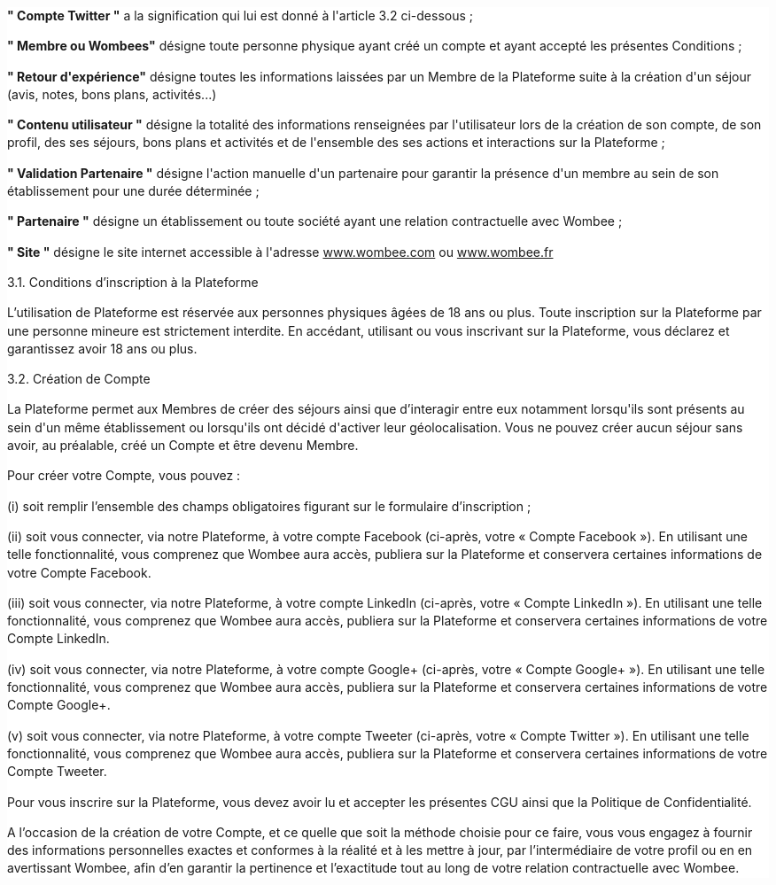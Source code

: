 **" Compte Twitter "** a la signification qui lui est donné à l'article 3.2 ci-dessous ;

**" Membre ou Wombees"** désigne toute personne physique ayant créé un compte et ayant accepté les présentes Conditions ;

**" Retour d'expérience"** désigne toutes les informations laissées par un Membre de la Plateforme suite à la création d'un séjour (avis, notes, bons plans, activités...)

**" Contenu utilisateur "** désigne la totalité des informations renseignées par l'utilisateur lors de la création de son compte, de son profil, des ses séjours, bons plans et activités et de l'ensemble des ses actions et interactions sur la Plateforme ;

**" Validation Partenaire "** désigne l'action manuelle d'un partenaire pour garantir la présence d'un membre au sein de son établissement pour une durée déterminée ;

**" Partenaire "** désigne un établissement ou toute société ayant une relation contractuelle avec Wombee ;

**" Site "** désigne le site internet accessible à l'adresse www.wombee.com ou www.wombee.fr

3.1. Conditions d’inscription à la Plateforme

L’utilisation de Plateforme est réservée aux personnes physiques âgées de 18 ans ou plus. Toute inscription sur la Plateforme par une personne mineure est strictement interdite. En accédant, utilisant ou vous inscrivant sur la Plateforme, vous déclarez et garantissez avoir 18 ans ou plus.

3.2. Création de Compte

La Plateforme permet aux Membres de créer des séjours ainsi que d’interagir entre eux notamment lorsqu'ils sont présents au sein d'un même établissement ou lorsqu'ils ont décidé d'activer leur géolocalisation. Vous ne pouvez créer aucun séjour sans avoir, au préalable, créé un Compte et être devenu Membre.

Pour créer votre Compte, vous pouvez :

(i) soit remplir l’ensemble des champs obligatoires figurant sur le formulaire d’inscription ;

(ii) soit vous connecter, via notre Plateforme, à votre compte Facebook (ci-après, votre « Compte Facebook »). En utilisant une telle fonctionnalité, vous comprenez que Wombee aura accès, publiera sur la Plateforme et conservera certaines informations de votre Compte Facebook.

(iii) soit vous connecter, via notre Plateforme, à votre compte LinkedIn (ci-après, votre « Compte LinkedIn »). En utilisant une telle fonctionnalité, vous comprenez que Wombee aura accès, publiera sur la Plateforme et conservera certaines informations de votre Compte LinkedIn.

(iv) soit vous connecter, via notre Plateforme, à votre compte Google+ (ci-après, votre « Compte Google+ »). En utilisant une telle fonctionnalité, vous comprenez que Wombee aura accès, publiera sur la Plateforme et conservera certaines informations de votre Compte Google+.

(v) soit vous connecter, via notre Plateforme, à votre compte Tweeter (ci-après, votre « Compte Twitter »). En utilisant une telle fonctionnalité, vous comprenez que Wombee aura accès, publiera sur la Plateforme et conservera certaines informations de votre Compte Tweeter.

Pour vous inscrire sur la Plateforme, vous devez avoir lu et accepter les présentes CGU ainsi que la Politique de Confidentialité.

A l’occasion de la création de votre Compte, et ce quelle que soit la méthode choisie pour ce faire, vous vous engagez à fournir des informations personnelles exactes et conformes à la réalité et à les mettre à jour, par l’intermédiaire de votre profil ou en en avertissant Wombee, afin d’en garantir la pertinence et l’exactitude tout au long de votre relation contractuelle avec Wombee.

